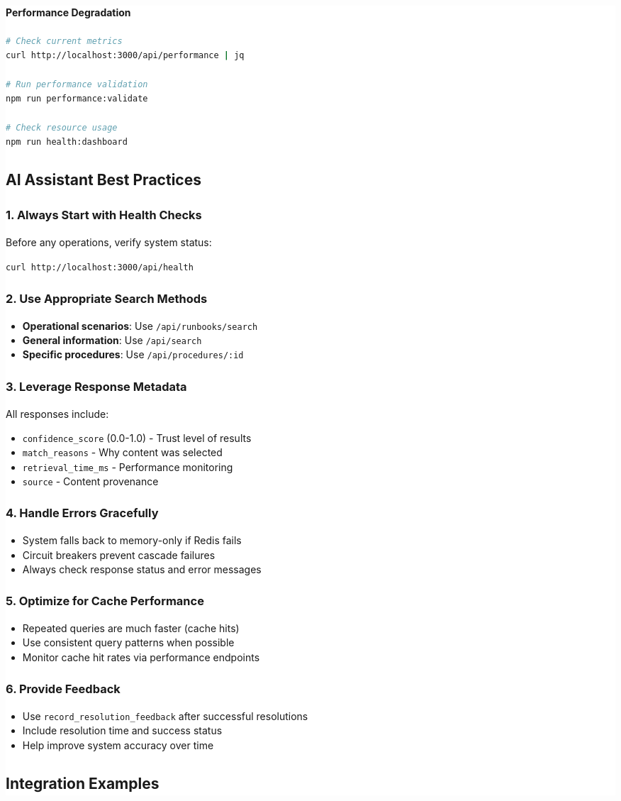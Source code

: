 
#### Performance Degradation
```bash
# Check current metrics
curl http://localhost:3000/api/performance | jq

# Run performance validation
npm run performance:validate

# Check resource usage
npm run health:dashboard
```

## AI Assistant Best Practices

### 1. Always Start with Health Checks
Before any operations, verify system status:
```bash
curl http://localhost:3000/api/health
```

### 2. Use Appropriate Search Methods
- **Operational scenarios**: Use `/api/runbooks/search`
- **General information**: Use `/api/search`
- **Specific procedures**: Use `/api/procedures/:id`

### 3. Leverage Response Metadata
All responses include:
- `confidence_score` (0.0-1.0) - Trust level of results
- `match_reasons` - Why content was selected
- `retrieval_time_ms` - Performance monitoring
- `source` - Content provenance

### 4. Handle Errors Gracefully
- System falls back to memory-only if Redis fails
- Circuit breakers prevent cascade failures
- Always check response status and error messages

### 5. Optimize for Cache Performance
- Repeated queries are much faster (cache hits)
- Use consistent query patterns when possible
- Monitor cache hit rates via performance endpoints

### 6. Provide Feedback
- Use `record_resolution_feedback` after successful resolutions
- Include resolution time and success status
- Help improve system accuracy over time

## Integration Examples
